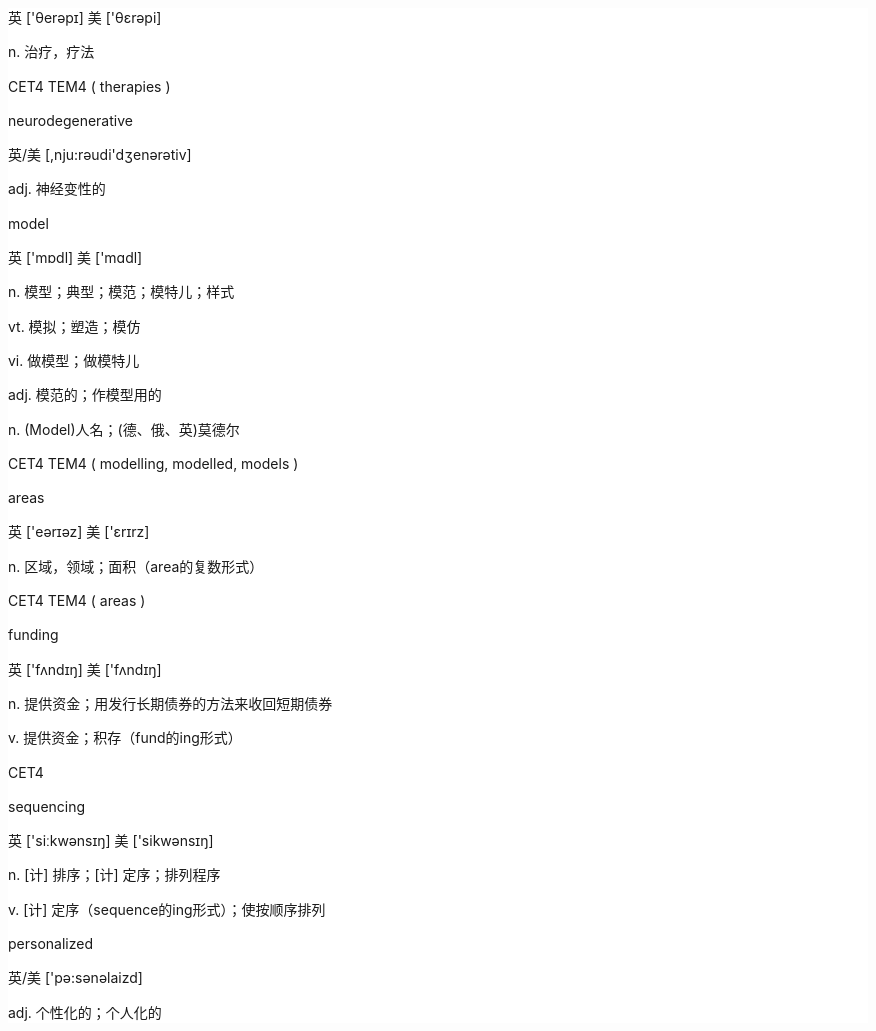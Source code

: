 英 ['θerəpɪ]  美 ['θɛrəpi]

n. 治疗，疗法

CET4 TEM4  ( therapies )



neurodegenerative

英/美 [,nju:rəudi'dʒenərətiv]

adj. 神经变性的



model

英 ['mɒdl]  美 ['mɑdl]

n. 模型；典型；模范；模特儿；样式

vt. 模拟；塑造；模仿

vi. 做模型；做模特儿

adj. 模范的；作模型用的

n. (Model)人名；(德、俄、英)莫德尔

CET4 TEM4  ( modelling, modelled, models )



areas

英 ['eərɪəz]  美 ['ɛrɪrz]

n. 区域，领域；面积（area的复数形式）

CET4 TEM4  ( areas )



funding

英 ['fʌndɪŋ]  美 ['fʌndɪŋ]

n. 提供资金；用发行长期债券的方法来收回短期债券

v. 提供资金；积存（fund的ing形式）

CET4  

sequencing

英 ['siːkwənsɪŋ]  美 ['sikwənsɪŋ]

n. [计] 排序；[计] 定序；排列程序

v. [计] 定序（sequence的ing形式）；使按顺序排列



personalized

英/美 ['pə:sənəlaizd]

adj. 个性化的；个人化的
